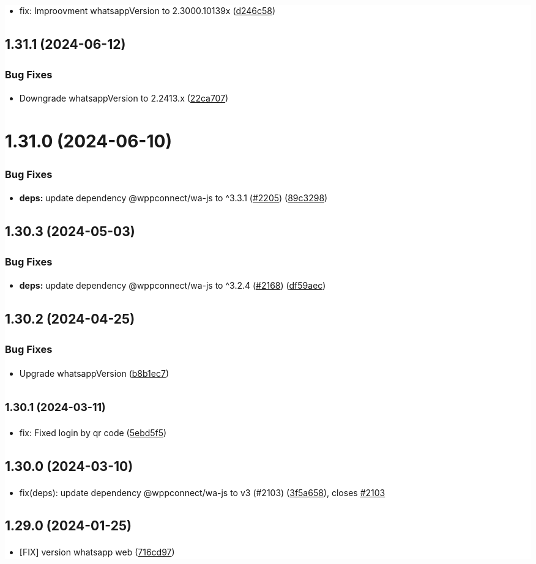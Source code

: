 - fix: Improovment whatsappVersion to 2.3000.10139x ([d246c58](https://github.com/wppconnect-team/wppconnect/commit/d246c58))

## 1.31.1 (2024-06-12)

### Bug Fixes

- Downgrade whatsappVersion to 2.2413.x ([22ca707](https://github.com/wppconnect-team/wppconnect/commit/22ca707c17a66441a4c19098d238899992a7c4bc))

# 1.31.0 (2024-06-10)

### Bug Fixes

- **deps:** update dependency @wppconnect/wa-js to ^3.3.1 ([#2205](https://github.com/wppconnect-team/wppconnect/issues/2205)) ([89c3298](https://github.com/wppconnect-team/wppconnect/commit/89c3298209aed64e68fa28a9bd2102f1ae366d31))

## 1.30.3 (2024-05-03)

### Bug Fixes

- **deps:** update dependency @wppconnect/wa-js to ^3.2.4 ([#2168](https://github.com/wppconnect-team/wppconnect/issues/2168)) ([df59aec](https://github.com/wppconnect-team/wppconnect/commit/df59aecc61415f6163dcd9e1ab79ebb0c9b8402f))

## 1.30.2 (2024-04-25)

### Bug Fixes

- Upgrade whatsappVersion ([b8b1ec7](https://github.com/wppconnect-team/wppconnect/commit/b8b1ec75e5b2926e96fe83f21921f49824eea9cc))

## <small>1.30.1 (2024-03-11)</small>

- fix: Fixed login by qr code ([5ebd5f5](https://github.com/wppconnect-team/wppconnect/commit/5ebd5f5))

## 1.30.0 (2024-03-10)

- fix(deps): update dependency @wppconnect/wa-js to v3 (#2103) ([3f5a658](https://github.com/wppconnect-team/wppconnect/commit/3f5a658)), closes [#2103](https://github.com/wppconnect-team/wppconnect/issues/2103)

## 1.29.0 (2024-01-25)

- [FIX] version whatsapp web ([716cd97](https://github.com/wppconnect-team/wppconnect/commit/716cd97))
